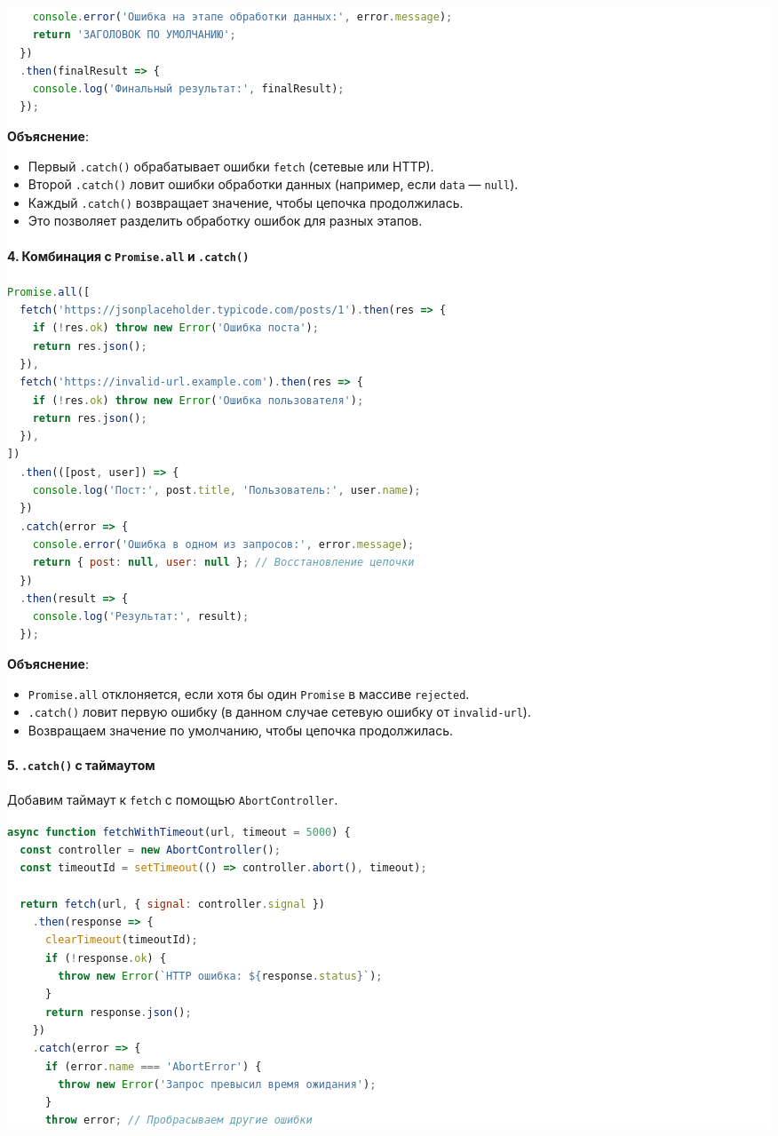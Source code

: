 ```javascript
    console.error('Ошибка на этапе обработки данных:', error.message);
    return 'ЗАГОЛОВОК ПО УМОЛЧАНИЮ';
  })
  .then(finalResult => {
    console.log('Финальный результат:', finalResult);
  });
```

**Объяснение**:
- Первый `.catch()` обрабатывает ошибки `fetch` (сетевые или HTTP).
- Второй `.catch()` ловит ошибки обработки данных (например, если `data` — `null`).
- Каждый `.catch()` возвращает значение, чтобы цепочка продолжилась.
- Это позволяет разделить обработку ошибок для разных этапов.

#### 4. Комбинация с `Promise.all` и `.catch()`

```javascript
Promise.all([
  fetch('https://jsonplaceholder.typicode.com/posts/1').then(res => {
    if (!res.ok) throw new Error('Ошибка поста');
    return res.json();
  }),
  fetch('https://invalid-url.example.com').then(res => {
    if (!res.ok) throw new Error('Ошибка пользователя');
    return res.json();
  }),
])
  .then(([post, user]) => {
    console.log('Пост:', post.title, 'Пользователь:', user.name);
  })
  .catch(error => {
    console.error('Ошибка в одном из запросов:', error.message);
    return { post: null, user: null }; // Восстановление цепочки
  })
  .then(result => {
    console.log('Результат:', result);
  });
```

**Объяснение**:
- `Promise.all` отклоняется, если хотя бы один `Promise` в массиве `rejected`.
- `.catch()` ловит первую ошибку (в данном случае сетевую ошибку от `invalid-url`).
- Возвращаем значение по умолчанию, чтобы цепочка продолжилась.

#### 5. `.catch()` с таймаутом
Добавим таймаут к `fetch` с помощью `AbortController`.

```javascript
async function fetchWithTimeout(url, timeout = 5000) {
  const controller = new AbortController();
  const timeoutId = setTimeout(() => controller.abort(), timeout);

  return fetch(url, { signal: controller.signal })
    .then(response => {
      clearTimeout(timeoutId);
      if (!response.ok) {
        throw new Error(`HTTP ошибка: ${response.status}`);
      }
      return response.json();
    })
    .catch(error => {
      if (error.name === 'AbortError') {
        throw new Error('Запрос превысил время ожидания');
      }
      throw error; // Пробрасываем другие ошибки
```